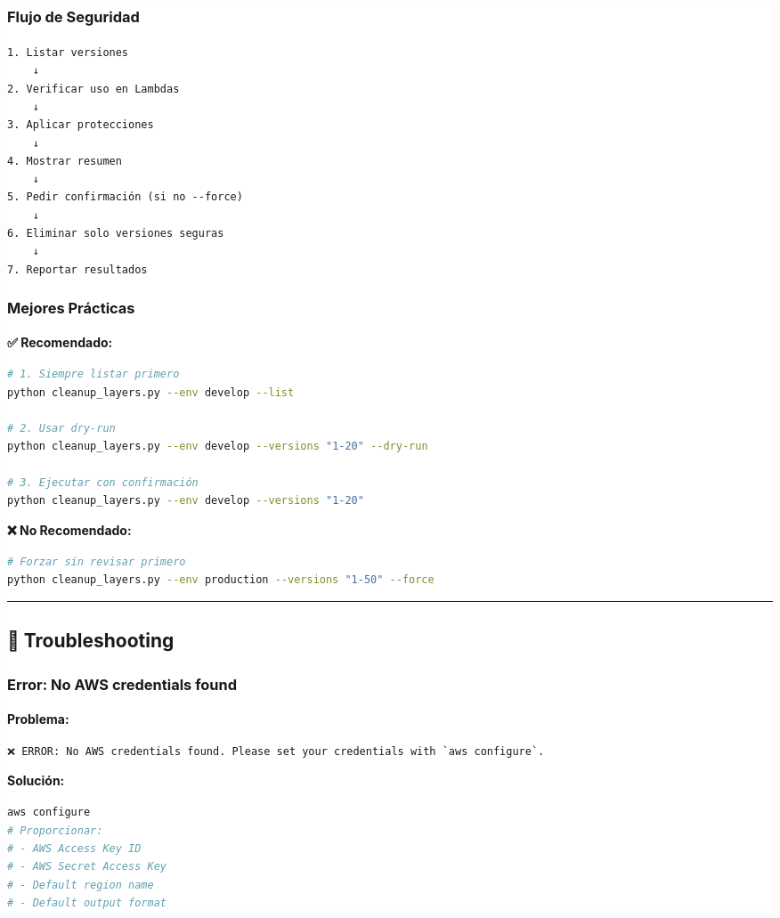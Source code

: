 ### Flujo de Seguridad

```
1. Listar versiones
    ↓
2. Verificar uso en Lambdas
    ↓
3. Aplicar protecciones
    ↓
4. Mostrar resumen
    ↓
5. Pedir confirmación (si no --force)
    ↓
6. Eliminar solo versiones seguras
    ↓
7. Reportar resultados
```

### Mejores Prácticas

**✅ Recomendado:**
```bash
# 1. Siempre listar primero
python cleanup_layers.py --env develop --list

# 2. Usar dry-run
python cleanup_layers.py --env develop --versions "1-20" --dry-run

# 3. Ejecutar con confirmación
python cleanup_layers.py --env develop --versions "1-20"
```

**❌ No Recomendado:**
```bash
# Forzar sin revisar primero
python cleanup_layers.py --env production --versions "1-50" --force
```

---

## 🐛 Troubleshooting

### Error: No AWS credentials found

**Problema:**
```
❌ ERROR: No AWS credentials found. Please set your credentials with `aws configure`.
```

**Solución:**
```bash
aws configure
# Proporcionar:
# - AWS Access Key ID
# - AWS Secret Access Key
# - Default region name
# - Default output format
```
